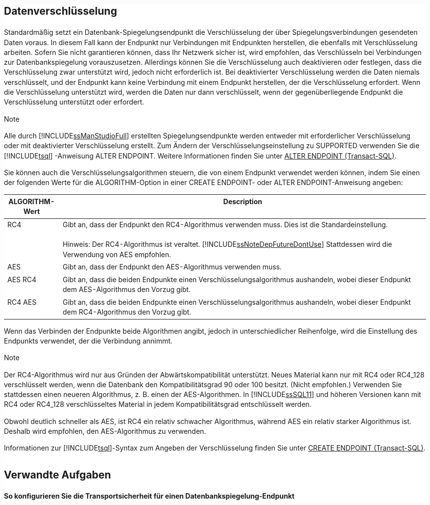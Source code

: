 ##  <a name="DataEncryption"></a> Datenverschlüsselung  
 Standardmäßig setzt ein Datenbank-Spiegelungsendpunkt die Verschlüsselung der über Spiegelungsverbindungen gesendeten Daten voraus. In diesem Fall kann der Endpunkt nur Verbindungen mit Endpunkten herstellen, die ebenfalls mit Verschlüsselung arbeiten. Sofern Sie nicht garantieren können, dass Ihr Netzwerk sicher ist, wird empfohlen, das Verschlüsseln bei Verbindungen zur Datenbankspiegelung vorauszusetzen. Allerdings können Sie die Verschlüsselung auch deaktivieren oder festlegen, dass die Verschlüsselung zwar unterstützt wird, jedoch nicht erforderlich ist. Bei deaktivierter Verschlüsselung werden die Daten niemals verschlüsselt, und der Endpunkt kann keine Verbindung mit einem Endpunkt herstellen, der die Verschlüsselung erfordert. Wenn die Verschlüsselung unterstützt wird, werden die Daten nur dann verschlüsselt, wenn der gegenüberliegende Endpunkt die Verschlüsselung unterstützt oder erfordert.  
  
> [!NOTE]  
>  Alle durch [!INCLUDE[ssManStudioFull](../../includes/ssmanstudiofull-md.md)] erstellten Spiegelungsendpunkte werden entweder mit erforderlicher Verschlüsselung oder mit deaktivierter Verschlüsselung erstellt. Zum Ändern der Verschlüsselungseinstellung zu SUPPORTED verwenden Sie die [!INCLUDE[tsql](../../includes/tsql-md.md)] -Anweisung ALTER ENDPOINT. Weitere Informationen finden Sie unter [ALTER ENDPOINT &#40;Transact-SQL&#41;](/sql/t-sql/statements/alter-endpoint-transact-sql).  
  
 Sie können auch die Verschlüsselungsalgorithmen steuern, die von einem Endpunkt verwendet werden können, indem Sie einen der folgenden Werte für die ALGORITHM-Option in einer CREATE ENDPOINT- oder ALTER ENDPOINT-Anweisung angeben:  
  
|ALGORITHM-Wert|Description|  
|---------------------|-----------------|  
|RC4|Gibt an, dass der Endpunkt den RC4-Algorithmus verwenden muss. Dies ist die Standardeinstellung.<br /><br /> Hinweis: Der RC4-Algorithmus ist veraltet. [!INCLUDE[ssNoteDepFutureDontUse](../../includes/ssnotedepfuturedontuse-md.md)] Stattdessen wird die Verwendung von AES empfohlen.|  
|AES|Gibt an, dass der Endpunkt den AES-Algorithmus verwenden muss.|  
|AES RC4|Gibt an, dass die beiden Endpunkte einen Verschlüsselungsalgorithmus aushandeln, wobei dieser Endpunkt dem AES-Algorithmus den Vorzug gibt.|  
|RC4 AES|Gibt an, dass die beiden Endpunkte einen Verschlüsselungsalgorithmus aushandeln, wobei dieser Endpunkt dem RC4-Algorithmus den Vorzug gibt.|  
  
 Wenn das Verbinden der Endpunkte beide Algorithmen angibt, jedoch in unterschiedlicher Reihenfolge, wird die Einstellung des Endpunkts verwendet, der die Verbindung annimmt.  
  
> [!NOTE]  
>  Der RC4-Algorithmus wird nur aus Gründen der Abwärtskompatibilität unterstützt. Neues Material kann nur mit RC4 oder RC4_128 verschlüsselt werden, wenn die Datenbank den Kompatibilitätsgrad 90 oder 100 besitzt. (Nicht empfohlen.) Verwenden Sie stattdessen einen neueren Algorithmus, z. B. einen der AES-Algorithmen. In [!INCLUDE[ssSQL11](../../includes/sssql11-md.md)] und höheren Versionen kann mit RC4 oder RC4_128 verschlüsseltes Material in jedem Kompatibilitätsgrad entschlüsselt werden.  
>   
>  Obwohl deutlich schneller als AES, ist RC4 ein relativ schwacher Algorithmus, während AES ein relativ starker Algorithmus ist. Deshalb wird empfohlen, den AES-Algorithmus zu verwenden.  
  
 Informationen zur [!INCLUDE[tsql](../../includes/tsql-md.md)]-Syntax zum Angeben der Verschlüsselung finden Sie unter [CREATE ENDPOINT &#40;Transact-SQL&#41;](/sql/t-sql/statements/create-endpoint-transact-sql).  
  
##  <a name="RelatedTasks"></a> Verwandte Aufgaben  
 **So konfigurieren Sie die Transportsicherheit für einen Datenbankspiegelung-Endpunkt**  
  